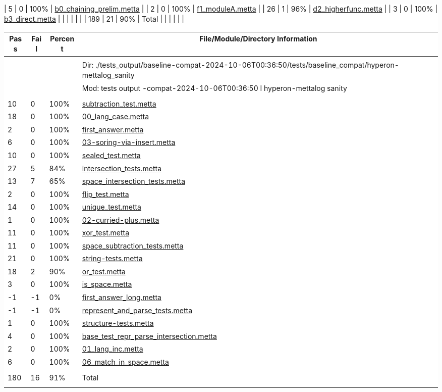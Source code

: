 |     5 |     0 |    100%  | [b0_chaining_prelim.metta](https://logicmoo.org/public/mettreportstests/baseline_compat/hyperon-experimental_scripts/b0_chaining_prelim.metta.html) |
|     2 |     0 |    100%  | [f1_moduleA.metta](https://logicmoo.org/public/mettreportstests/baseline_compat/hyperon-experimental_scripts/f1_moduleA.metta.html) |
|    26 |     1 |     96%  | [d2_higherfunc.metta](https://logicmoo.org/public/mettreportstests/baseline_compat/hyperon-experimental_scripts/d2_higherfunc.metta.html) |
|     3 |     0 |    100%  | [b3_direct.metta](https://logicmoo.org/public/mettreportstests/baseline_compat/hyperon-experimental_scripts/b3_direct.metta.html) |
|       |       |          |                                                                                |
|   189 |    21 |     90%  | Total                                                                          |
|       |       |          |                                                                                |


|  Pass |  Fail |  Percent | File/Module/Directory Information                                                                              |
|-------|-------|----------|----------------------------------------------------------------------------------------------------|
|       |       |          |                                                                                |
|       |       |          | Dir: ./tests_output/baseline-compat-2024-10-06T00:36:50/tests/baseline_compat/hyperon-mettalog_sanity|
|       |       |          | Mod: tests output -compat-2024-10-06T00:36:50 I  hyperon-mettalog sanity       |
|       |       |          |                                                                                |
|    10 |     0 |    100%  | [subtraction_test.metta](https://logicmoo.org/public/mettreportstests/baseline_compat/hyperon-mettalog_sanity/subtraction_test.metta.html) |
|    18 |     0 |    100%  | [00_lang_case.metta](https://logicmoo.org/public/mettreportstests/baseline_compat/hyperon-mettalog_sanity/00_lang_case.metta.html) |
|     2 |     0 |    100%  | [first_answer.metta](https://logicmoo.org/public/mettreportstests/baseline_compat/hyperon-mettalog_sanity/first_answer.metta.html) |
|     6 |     0 |    100%  | [03-soring-via-insert.metta](https://logicmoo.org/public/mettreportstests/baseline_compat/hyperon-mettalog_sanity/03-soring-via-insert.metta.html) |
|    10 |     0 |    100%  | [sealed_test.metta](https://logicmoo.org/public/mettreportstests/baseline_compat/hyperon-mettalog_sanity/sealed_test.metta.html) |
|    27 |     5 |     84%  | [intersection_tests.metta](https://logicmoo.org/public/mettreportstests/baseline_compat/hyperon-mettalog_sanity/intersection_tests.metta.html) |
|    13 |     7 |     65%  | [space_intersection_tests.metta](https://logicmoo.org/public/mettreportstests/baseline_compat/hyperon-mettalog_sanity/space_intersection_tests.metta.html) |
|     2 |     0 |    100%  | [flip_test.metta](https://logicmoo.org/public/mettreportstests/baseline_compat/hyperon-mettalog_sanity/flip_test.metta.html) |
|    14 |     0 |    100%  | [unique_test.metta](https://logicmoo.org/public/mettreportstests/baseline_compat/hyperon-mettalog_sanity/unique_test.metta.html) |
|     1 |     0 |    100%  | [02-curried-plus.metta](https://logicmoo.org/public/mettreportstests/baseline_compat/hyperon-mettalog_sanity/02-curried-plus.metta.html) |
|    11 |     0 |    100%  | [xor_test.metta](https://logicmoo.org/public/mettreportstests/baseline_compat/hyperon-mettalog_sanity/xor_test.metta.html) |
|    11 |     0 |    100%  | [space_subtraction_tests.metta](https://logicmoo.org/public/mettreportstests/baseline_compat/hyperon-mettalog_sanity/space_subtraction_tests.metta.html) |
|    21 |     0 |    100%  | [string-tests.metta](https://logicmoo.org/public/mettreportstests/baseline_compat/hyperon-mettalog_sanity/string-tests.metta.html) |
|    18 |     2 |     90%  | [or_test.metta](https://logicmoo.org/public/mettreportstests/baseline_compat/hyperon-mettalog_sanity/or_test.metta.html) |
|     3 |     0 |    100%  | [is_space.metta](https://logicmoo.org/public/mettreportstests/baseline_compat/hyperon-mettalog_sanity/is_space.metta.html) |
|    -1 |    -1 |      0%  | [first_answer_long.metta](https://logicmoo.org/public/mettreportstests/baseline_compat/hyperon-mettalog_sanity/first_answer_long.metta.html) |
|    -1 |    -1 |      0%  | [represent_and_parse_tests.metta](https://logicmoo.org/public/mettreportstests/baseline_compat/hyperon-mettalog_sanity/represent_and_parse_tests.metta.html) |
|     1 |     0 |    100%  | [structure-tests.metta](https://logicmoo.org/public/mettreportstests/baseline_compat/hyperon-mettalog_sanity/structure-tests.metta.html) |
|     4 |     0 |    100%  | [base_test_repr_parse_intersection.metta](https://logicmoo.org/public/mettreportstests/baseline_compat/hyperon-mettalog_sanity/base_test_repr_parse_intersection.metta.html) |
|     2 |     0 |    100%  | [01_lang_inc.metta](https://logicmoo.org/public/mettreportstests/baseline_compat/hyperon-mettalog_sanity/01_lang_inc.metta.html) |
|     6 |     0 |    100%  | [06_match_in_space.metta](https://logicmoo.org/public/mettreportstests/baseline_compat/hyperon-mettalog_sanity/06_match_in_space.metta.html) |
|       |       |          |                                                                                |
|   180 |    16 |     91%  | Total                                                                          |
|       |       |          |                                                                                |
